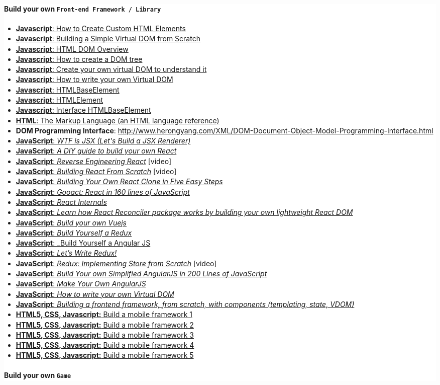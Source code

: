 #### Build your own `Front-end Framework / Library`
* [**Javascript**: How to Create Custom HTML Elements](https://blog.teamtreehouse.com/create-custom-html-elements-2)
* [**Javascript**: Building a Simple Virtual DOM from Scratch](https://dev.to/ycmjason/building-a-simple-virtual-dom-from-scratch-3d05#background-what-is-virtual-dom)
* [**Javascript**: HTML DOM Overview](http://www.html5index.org/HTML%20DOM%20-%20Overview.html)
* [**Javascript**: How to create a DOM tree](https://developer.mozilla.org/en-US/docs/Web/API/Document_object_model/How_to_create_a_DOM_tree)
* [**Javascript**: Create your own virtual DOM to understand it](https://aibolik.github.io/blog/create-your-own-virtual-dom-to-understand-it-part-1)
* [**Javascript**: How to write your own Virtual DOM](https://medium.com/@deathmood/how-to-write-your-own-virtual-dom-ee74acc13060)
* [**Javascript**: HTMLBaseElement](https://docs.w3cub.com/dom/htmlbaseelement)
* [**Javascript**: HTMLElement](http://teavm.org/javadoc/0.5.x/jso/apis/index.html?org/teavm/jso/dom/html/class-use/HTMLElement.html)
* [**Javascript**: Interface HTMLBaseElement](https://xerces.apache.org/xerces2-j/javadocs/api/org/w3c/dom/html/HTMLBaseElement.html)
* [**HTML**: The Markup Language (an HTML language reference)](https://w3c.github.io/html-reference/)
* **DOM Programming Interface**: http://www.herongyang.com/XML/DOM-Document-Object-Model-Programming-Interface.html
* [**JavaScript**: _WTF is JSX (Let's Build a JSX Renderer)_](https://jasonformat.com/wtf-is-jsx/)
* [**JavaScript**: _A DIY guide to build your own React_](https://github.com/hexacta/didact)
* [**JavaScript**: _Reverse Engineering React_](https://vimeo.com/album/3930691) [video]
* [**JavaScript**: _Building React From Scratch_](https://www.youtube.com/watch?v=_MAD4Oly9yg) [video]
* [**JavaScript**: _Building Your Own React Clone in Five Easy Steps_](https://blog.javascripting.com/2016/10/05/building-your-own-react-clone-in-five-easy-steps/)
* [**JavaScript**: _Gooact: React in 160 lines of JavaScript_](https://medium.com/@sweetpalma/gooact-react-in-160-lines-of-javascript-44e0742ad60f)
* [**JavaScript**: _React Internals_](http://www.mattgreer.org/articles/react-internals-part-one-basic-rendering/)
* [**JavaScript**: _Learn how React Reconciler package works by building your own lightweight React DOM_](https://hackernoon.com/learn-you-some-custom-react-renderers-aed7164a4199)
* [**JavaScript**: _Build your own Vuejs_](https://github.com/jsrebuild/build-your-own-vuejs)
* [**JavaScript**: _Build Yourself a Redux_](https://zapier.com/engineering/how-to-build-redux/)
* [**JavaScript**: _Build Yourself a Angular JS](https://github.com/teropa/build-your-own-angularjs)
* [**JavaScript**: _Let’s Write Redux!_](https://www.jamasoftware.com/blog/lets-write-redux/)
* [**JavaScript**: _Redux: Implementing Store from Scratch_](https://egghead.io/lessons/react-redux-implementing-store-from-scratch) [video]
* [**JavaScript**: _Build Your own Simplified AngularJS in 200 Lines of JavaScript_](https://blog.mgechev.com/2015/03/09/build-learn-your-own-light-lightweight-angularjs/)
* [**JavaScript**: _Make Your Own AngularJS_](http://teropa.info/blog/2013/11/03/make-your-own-angular-part-1-scopes-and-digest.html)
* [**JavaScript**: _How to write your own Virtual DOM_](https://medium.com/@deathmood/how-to-write-your-own-virtual-dom-ee74acc13060)
* [**JavaScript**: _Building a frontend framework, from scratch, with components (templating, state, VDOM)_](https://mfrachet.github.io/create-frontend-framework/)
* [**HTML5, CSS, Javascript:** Build a mobile framework 1](http://mobile-frameworks-comparison-chart.com/)
* [**HTML5, CSS, Javascript:** Build a mobile framework 2](https://www.htmlgoodies.com/html5/mobile/comparing-mobile-development-framework-types.html)
* [**HTML5, CSS, Javascript:** Build a mobile framework 3](https://github.com/troxler/awesome-css-frameworks)
* [**HTML5, CSS, Javascript:** Build a mobile framework 4](https://www.javascripting.com/)
* [**HTML5, CSS, Javascript:** Build a mobile framework 5](https://en.wikipedia.org/wiki/Mobile_development_framework)
#### Build your own `Game`
